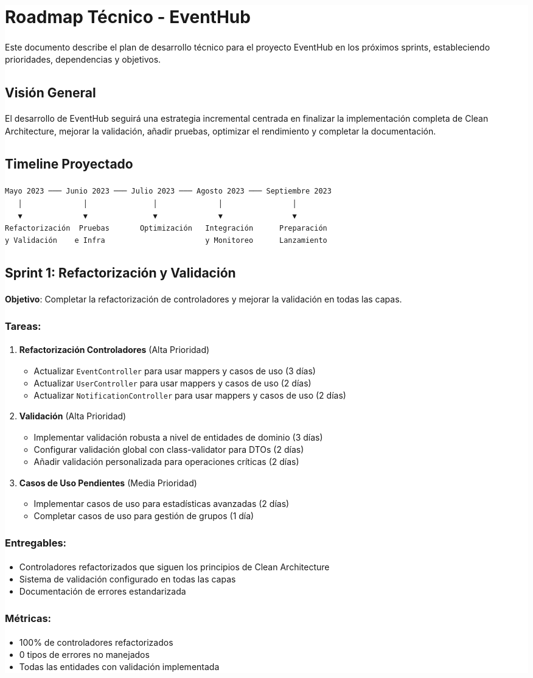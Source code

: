 # Roadmap Técnico - EventHub

Este documento describe el plan de desarrollo técnico para el proyecto EventHub en los próximos sprints, estableciendo prioridades, dependencias y objetivos.

## Visión General

El desarrollo de EventHub seguirá una estrategia incremental centrada en finalizar la implementación completa de Clean Architecture, mejorar la validación, añadir pruebas, optimizar el rendimiento y completar la documentación.

## Timeline Proyectado

```
Mayo 2023 ─── Junio 2023 ─── Julio 2023 ─── Agosto 2023 ─── Septiembre 2023
   │              │               │              │                │
   ▼              ▼               ▼              ▼                ▼
Refactorización  Pruebas       Optimización   Integración      Preparación
y Validación    e Infra                       y Monitoreo      Lanzamiento
```

## Sprint 1: Refactorización y Validación

**Objetivo**: Completar la refactorización de controladores y mejorar la validación en todas las capas.

### Tareas:

1. **Refactorización Controladores** (Alta Prioridad)
   - Actualizar `EventController` para usar mappers y casos de uso (3 días)
   - Actualizar `UserController` para usar mappers y casos de uso (2 días)
   - Actualizar `NotificationController` para usar mappers y casos de uso (2 días)

2. **Validación** (Alta Prioridad)
   - Implementar validación robusta a nivel de entidades de dominio (3 días)
   - Configurar validación global con class-validator para DTOs (2 días)
   - Añadir validación personalizada para operaciones críticas (2 días)

3. **Casos de Uso Pendientes** (Media Prioridad)
   - Implementar casos de uso para estadísticas avanzadas (2 días)
   - Completar casos de uso para gestión de grupos (1 día)

### Entregables:
- Controladores refactorizados que siguen los principios de Clean Architecture
- Sistema de validación configurado en todas las capas
- Documentación de errores estandarizada

### Métricas:
- 100% de controladores refactorizados
- 0 tipos de errores no manejados
- Todas las entidades con validación implementada
